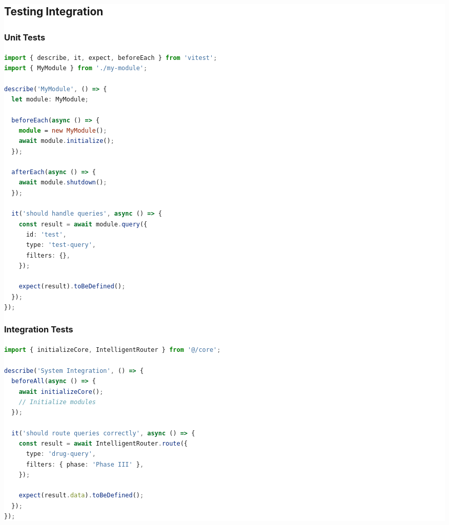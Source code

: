 ## Testing Integration

### Unit Tests

```typescript
import { describe, it, expect, beforeEach } from 'vitest';
import { MyModule } from './my-module';

describe('MyModule', () => {
  let module: MyModule;

  beforeEach(async () => {
    module = new MyModule();
    await module.initialize();
  });

  afterEach(async () => {
    await module.shutdown();
  });

  it('should handle queries', async () => {
    const result = await module.query({
      id: 'test',
      type: 'test-query',
      filters: {},
    });

    expect(result).toBeDefined();
  });
});
```

### Integration Tests

```typescript
import { initializeCore, IntelligentRouter } from '@/core';

describe('System Integration', () => {
  beforeAll(async () => {
    await initializeCore();
    // Initialize modules
  });

  it('should route queries correctly', async () => {
    const result = await IntelligentRouter.route({
      type: 'drug-query',
      filters: { phase: 'Phase III' },
    });

    expect(result.data).toBeDefined();
  });
});
```
